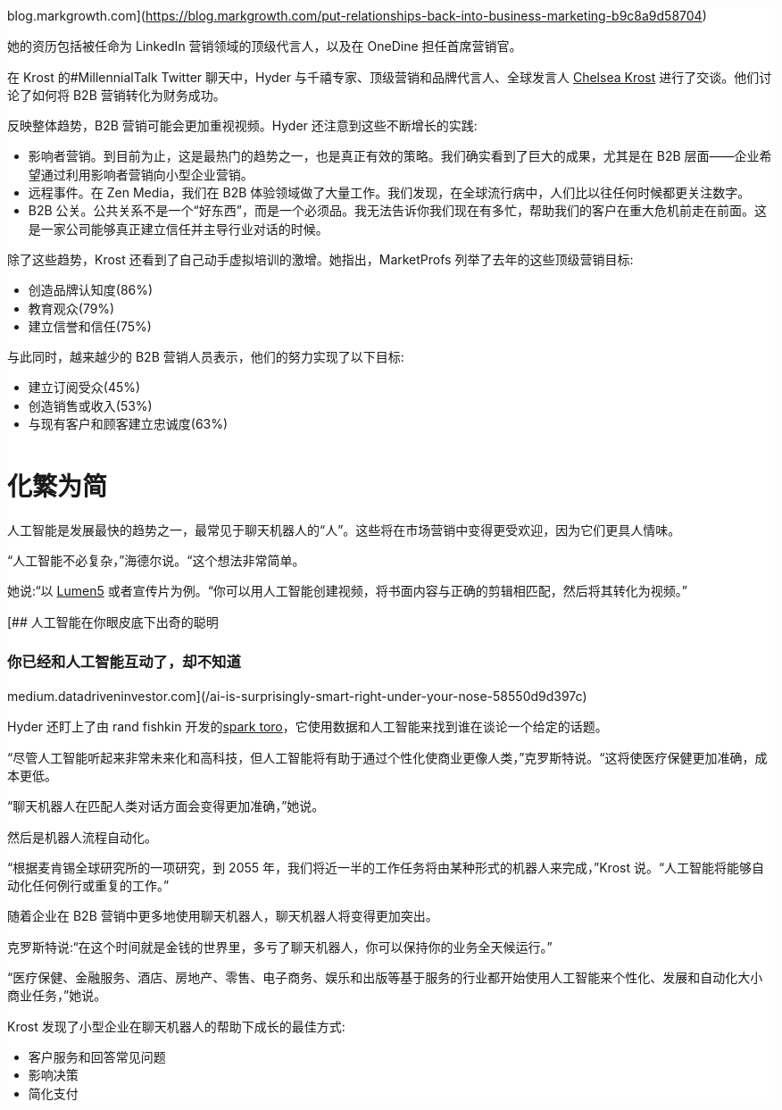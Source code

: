 blog.markgrowth.com](https://blog.markgrowth.com/put-relationships-back-into-business-marketing-b9c8a9d58704) 

她的资历包括被任命为 LinkedIn 营销领域的顶级代言人，以及在 OneDine 担任首席营销官。

在 Krost 的#MillennialTalk Twitter 聊天中，Hyder 与千禧专家、顶级营销和品牌代言人、全球发言人 [Chelsea Krost](https://twitter.com/ChelseaKrost) 进行了交谈。他们讨论了如何将 B2B 营销转化为财务成功。

反映整体趋势，B2B 营销可能会更加重视视频。Hyder 还注意到这些不断增长的实践:

*   影响者营销。到目前为止，这是最热门的趋势之一，也是真正有效的策略。我们确实看到了巨大的成果，尤其是在 B2B 层面——企业希望通过利用影响者营销向小型企业营销。
*   远程事件。在 Zen Media，我们在 B2B 体验领域做了大量工作。我们发现，在全球流行病中，人们比以往任何时候都更关注数字。
*   B2B 公关。公共关系不是一个“好东西”，而是一个必须品。我无法告诉你我们现在有多忙，帮助我们的客户在重大危机前走在前面。这是一家公司能够真正建立信任并主导行业对话的时候。

除了这些趋势，Krost 还看到了自己动手虚拟培训的激增。她指出，MarketProfs 列举了去年的这些顶级营销目标:

*   创造品牌认知度(86%)
*   教育观众(79%)
*   建立信誉和信任(75%)

与此同时，越来越少的 B2B 营销人员表示，他们的努力实现了以下目标:

*   建立订阅受众(45%)
*   创造销售或收入(53%)
*   与现有客户和顾客建立忠诚度(63%)

# **化繁为简**

人工智能是发展最快的趋势之一，最常见于聊天机器人的“人”。这些将在市场营销中变得更受欢迎，因为它们更具人情味。

“人工智能不必复杂，”海德尔说。“这个想法非常简单。

她说:“以 [Lumen5](https://twitter.com/LumenFive) 或者宣传片为例。“你可以用人工智能创建视频，将书面内容与正确的剪辑相匹配，然后将其转化为视频。”

[](/ai-is-surprisingly-smart-right-under-your-nose-58550d9d397c) [## 人工智能在你眼皮底下出奇的聪明

### 你已经和人工智能互动了，却不知道

medium.datadriveninvestor.com](/ai-is-surprisingly-smart-right-under-your-nose-58550d9d397c) 

Hyder 还盯上了由 rand fishkin 开发的[spark toro](https://twitter.com/sparktoro)，它使用数据和人工智能来找到谁在谈论一个给定的话题。

“尽管人工智能听起来非常未来化和高科技，但人工智能将有助于通过个性化使商业更像人类，”克罗斯特说。“这将使医疗保健更加准确，成本更低。

“聊天机器人在匹配人类对话方面会变得更加准确，”她说。

然后是机器人流程自动化。

“根据麦肯锡全球研究所的一项研究，到 2055 年，我们将近一半的工作任务将由某种形式的机器人来完成，”Krost 说。“人工智能将能够自动化任何例行或重复的工作。”

随着企业在 B2B 营销中更多地使用聊天机器人，聊天机器人将变得更加突出。

克罗斯特说:“在这个时间就是金钱的世界里，多亏了聊天机器人，你可以保持你的业务全天候运行。”

“医疗保健、金融服务、酒店、房地产、零售、电子商务、娱乐和出版等基于服务的行业都开始使用人工智能来个性化、发展和自动化大小商业任务，”她说。

Krost 发现了小型企业在聊天机器人的帮助下成长的最佳方式:

*   客户服务和回答常见问题
*   影响决策
*   简化支付
